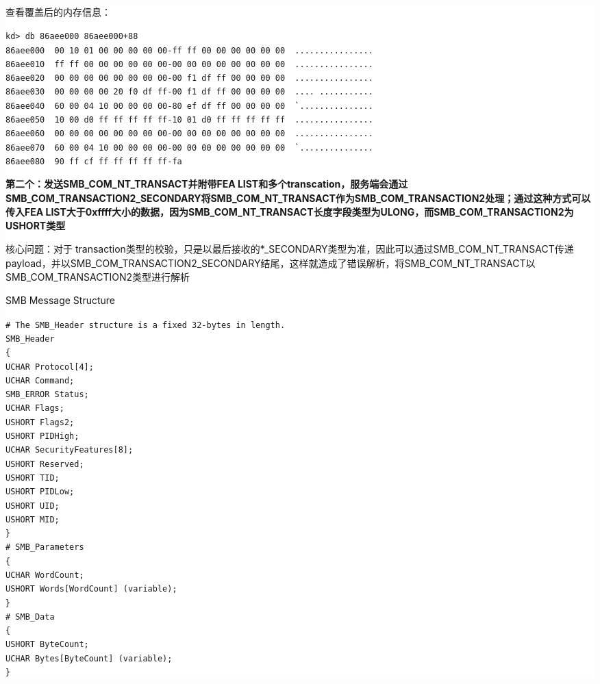 查看覆盖后的内存信息：

    kd> db 86aee000 86aee000+88
    86aee000  00 10 01 00 00 00 00 00-ff ff 00 00 00 00 00 00  ................
    86aee010  ff ff 00 00 00 00 00 00-00 00 00 00 00 00 00 00  ................
    86aee020  00 00 00 00 00 00 00 00-00 f1 df ff 00 00 00 00  ................
    86aee030  00 00 00 00 20 f0 df ff-00 f1 df ff 00 00 00 00  .... ...........
    86aee040  60 00 04 10 00 00 00 00-80 ef df ff 00 00 00 00  `...............
    86aee050  10 00 d0 ff ff ff ff ff-10 01 d0 ff ff ff ff ff  ................
    86aee060  00 00 00 00 00 00 00 00-00 00 00 00 00 00 00 00  ................
    86aee070  60 00 04 10 00 00 00 00-00 00 00 00 00 00 00 00  `...............
    86aee080  90 ff cf ff ff ff ff ff-fa

**第二个：发送SMB\_COM\_NT\_TRANSACT并附带FEA
LIST和多个transcation，服务端会通过
SMB\_COM\_TRANSACTION2\_SECONDARY将SMB\_COM\_NT\_TRANSACT作为SMB\_COM\_TRANSACTION2处理；通过这种方式可以传入FEA
LIST大于0xffff大小的数据，因为SMB\_COM\_NT\_TRANSACT长度字段类型为ULONG，而SMB\_COM\_TRANSACTION2为USHORT类型**

核心问题：对于
transaction类型的校验，只是以最后接收的\*\_SECONDARY类型为准，因此可以通过SMB\_COM\_NT\_TRANSACT传递payload，并以SMB\_COM\_TRANSACTION2\_SECONDARY结尾，这样就造成了错误解析，将SMB\_COM\_NT\_TRANSACT以SMB\_COM\_TRANSACTION2类型进行解析

SMB Message Structure

    # The SMB_Header structure is a fixed 32-bytes in length.
    SMB_Header
    {
    UCHAR Protocol[4];
    UCHAR Command;
    SMB_ERROR Status;
    UCHAR Flags;
    USHORT Flags2;
    USHORT PIDHigh;
    UCHAR SecurityFeatures[8];
    USHORT Reserved;
    USHORT TID;
    USHORT PIDLow;
    USHORT UID;
    USHORT MID;
    }
    # SMB_Parameters
    {
    UCHAR WordCount;
    USHORT Words[WordCount] (variable);
    }
    # SMB_Data
    {
    USHORT ByteCount;
    UCHAR Bytes[ByteCount] (variable);
    }
